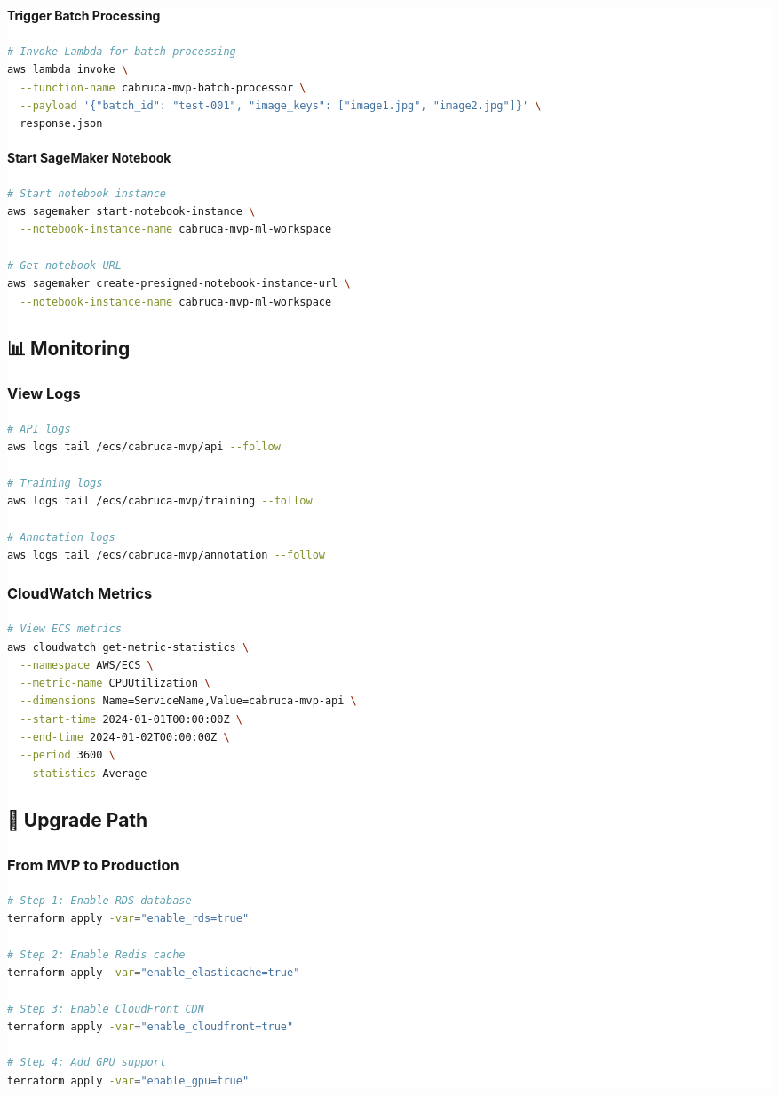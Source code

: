 #### Trigger Batch Processing
```bash
# Invoke Lambda for batch processing
aws lambda invoke \
  --function-name cabruca-mvp-batch-processor \
  --payload '{"batch_id": "test-001", "image_keys": ["image1.jpg", "image2.jpg"]}' \
  response.json
```

#### Start SageMaker Notebook
```bash
# Start notebook instance
aws sagemaker start-notebook-instance \
  --notebook-instance-name cabruca-mvp-ml-workspace

# Get notebook URL
aws sagemaker create-presigned-notebook-instance-url \
  --notebook-instance-name cabruca-mvp-ml-workspace
```

## 📊 Monitoring

### View Logs
```bash
# API logs
aws logs tail /ecs/cabruca-mvp/api --follow

# Training logs
aws logs tail /ecs/cabruca-mvp/training --follow

# Annotation logs
aws logs tail /ecs/cabruca-mvp/annotation --follow
```

### CloudWatch Metrics
```bash
# View ECS metrics
aws cloudwatch get-metric-statistics \
  --namespace AWS/ECS \
  --metric-name CPUUtilization \
  --dimensions Name=ServiceName,Value=cabruca-mvp-api \
  --start-time 2024-01-01T00:00:00Z \
  --end-time 2024-01-02T00:00:00Z \
  --period 3600 \
  --statistics Average
```

## 🔄 Upgrade Path

### From MVP to Production
```bash
# Step 1: Enable RDS database
terraform apply -var="enable_rds=true"

# Step 2: Enable Redis cache
terraform apply -var="enable_elasticache=true"

# Step 3: Enable CloudFront CDN
terraform apply -var="enable_cloudfront=true"

# Step 4: Add GPU support
terraform apply -var="enable_gpu=true"

```